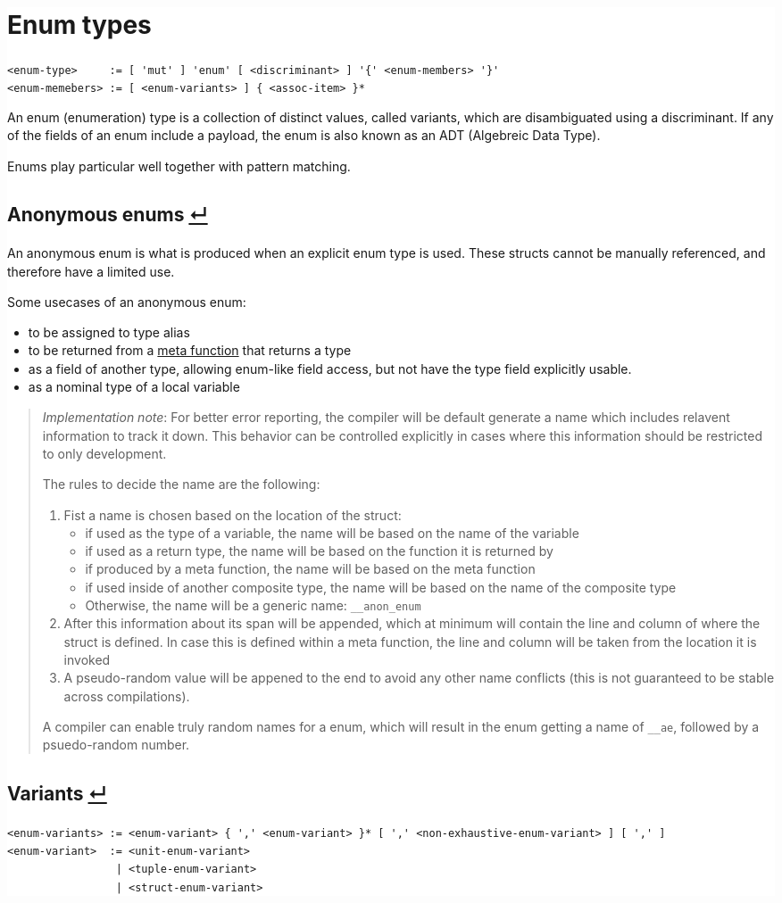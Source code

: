 # Enum types
```
<enum-type>     := [ 'mut' ] 'enum' [ <discriminant> ] '{' <enum-members> '}'
<enum-memebers> := [ <enum-variants> ] { <assoc-item> }*
```

An enum (enumeration) type is a collection of distinct values, called variants, which are disambiguated using a discriminant.
If any of the fields of an enum include a payload, the enum is also known as an ADT (Algebreic Data Type).

Enums play particular well together with pattern matching.

## Anonymous enums [↵](#enum-types)

An anonymous enum is what is produced when an explicit enum type is used.
These structs cannot be manually referenced, and therefore have a limited use.

Some usecases of an anonymous enum:
- to be assigned to type alias
- to be returned from a [meta function] that returns a type
- as a field of another type, allowing enum-like field access, but not have the type field explicitly usable.
- as a nominal type of a local variable

> _Implementation note_: For better error reporting, the compiler will be default generate a name which includes relavent information to track it down.
>                        This behavior can be controlled explicitly in cases where this information should be restricted to only development.
> 
> The rules to decide the name are the following:
> 1. Fist a name is chosen based on the location of the struct:
>    - if used as the type of a variable, the name will be based on the name of the variable
>    - if used as a return type, the name will be based on the function it is returned by
>    - if produced by a meta function, the name will be based on the meta function
>    - if used inside of another composite type, the name will be based on the name of the composite type
>    - Otherwise, the name will be a generic name: `__anon_enum`
> 2. After this information about its span will be appended, which at minimum will contain the line and column of where the struct is defined.
>    In case this is defined within a meta function, the line and column will be taken from the location it is invoked
> 3. A pseudo-random value will be appened to the end to avoid any other name conflicts (this is not guaranteed to be stable across compilations).
>
> A compiler can enable truly random names for a enum, which will result in the enum getting a name of `__ae`, followed by a psuedo-random number.

## Variants [↵](#enum-types)
```
<enum-variants> := <enum-variant> { ',' <enum-variant> }* [ ',' <non-exhaustive-enum-variant> ] [ ',' ]
<enum-variant>  := <unit-enum-variant>
                 | <tuple-enum-variant>
                 | <struct-enum-variant>
```


[`discriminant(enum_type)`]:    #accessing-discriminant-values- "Todo: link to docs"
[struct]:                       ./struct-types.md
[tuple struct]:                 ./tuple-struct-types.md
[path expression]:              ../../../expressions/path-expressions.md
[call expression]:              ../../../expressions/call-expressions.md
[struct expression]:            ../../../expressions/constructing-expressions/struct-expressions.md
[type check expression]:        ../../../expressions/type-check-expressions.md
[illegal behavior]:             ../../../illegal-behavior.md#overwriting-an-enums-discriminant
[meta function]:                ../../../metaprogramming.md
[identity comparison operator]: ../../../operators/core-operators.md#identity
[type check pattern]:           ../../../patterns/type-check-patterns.md
[`repr` attribute]:  ../../../attributes/abi-link-symbol-ffi.md#repr-
